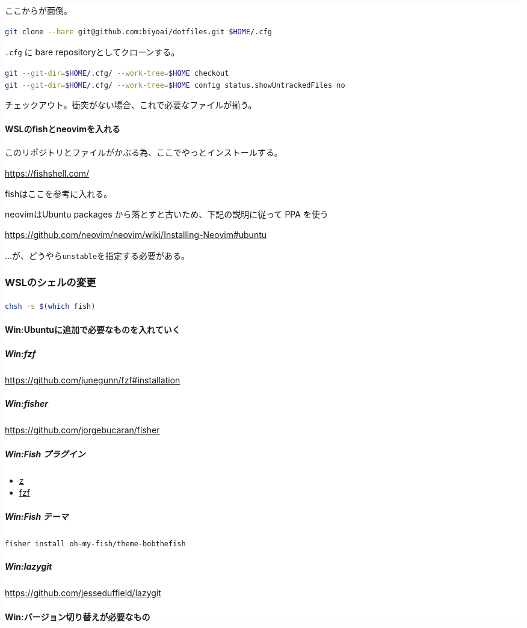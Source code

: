 ここからが面倒。

```sh
git clone --bare git@github.com:biyoai/dotfiles.git $HOME/.cfg
```

`.cfg` に bare repositoryとしてクローンする。

```sh
git --git-dir=$HOME/.cfg/ --work-tree=$HOME checkout
git --git-dir=$HOME/.cfg/ --work-tree=$HOME config status.showUntrackedFiles no 
```

チェックアウト。衝突がない場合、これで必要なファイルが揃う。

#### WSLのfishとneovimを入れる

このリポジトリとファイルがかぶる為、ここでやっとインストールする。

https://fishshell.com/

fishはここを参考に入れる。

neovimはUbuntu packages から落とすと古いため、下記の説明に従って PPA を使う

https://github.com/neovim/neovim/wiki/Installing-Neovim#ubuntu

...が、どうやら`unstable`を指定する必要がある。

### WSLのシェルの変更

```sh
chsh -s $(which fish)
```

#### Win:Ubuntuに追加で必要なものを入れていく

##### Win:fzf

https://github.com/junegunn/fzf#installation

##### Win:fisher

https://github.com/jorgebucaran/fisher

##### Win:Fish プラグイン

- [z](https://github.com/jethrokuan/z)
- [fzf](https://github.com/jethrokuan/fzf)

##### Win:Fish テーマ

```sh
fisher install oh-my-fish/theme-bobthefish
```

##### Win:lazygit

https://github.com/jesseduffield/lazygit

#### Win:バージョン切り替えが必要なもの
